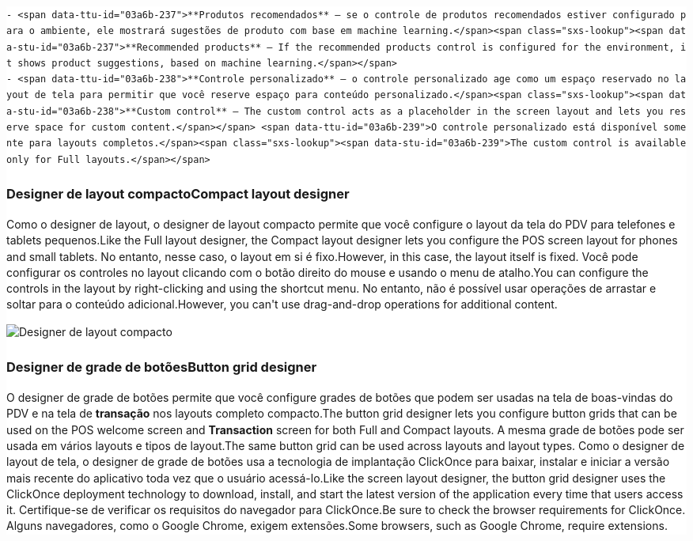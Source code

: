     - <span data-ttu-id="03a6b-237">**Produtos recomendados** – se o controle de produtos recomendados estiver configurado para o ambiente, ele mostrará sugestões de produto com base em machine learning.</span><span class="sxs-lookup"><span data-stu-id="03a6b-237">**Recommended products** – If the recommended products control is configured for the environment, it shows product suggestions, based on machine learning.</span></span>
    - <span data-ttu-id="03a6b-238">**Controle personalizado** – o controle personalizado age como um espaço reservado no layout de tela para permitir que você reserve espaço para conteúdo personalizado.</span><span class="sxs-lookup"><span data-stu-id="03a6b-238">**Custom control** – The custom control acts as a placeholder in the screen layout and lets you reserve space for custom content.</span></span> <span data-ttu-id="03a6b-239">O controle personalizado está disponível somente para layouts completos.</span><span class="sxs-lookup"><span data-stu-id="03a6b-239">The custom control is available only for Full layouts.</span></span>

### <a name="compact-layout-designer"></a><span data-ttu-id="03a6b-240">Designer de layout compacto</span><span class="sxs-lookup"><span data-stu-id="03a6b-240">Compact layout designer</span></span>

<span data-ttu-id="03a6b-241">Como o designer de layout, o designer de layout compacto permite que você configure o layout da tela do PDV para telefones e tablets pequenos.</span><span class="sxs-lookup"><span data-stu-id="03a6b-241">Like the Full layout designer, the Compact layout designer lets you configure the POS screen layout for phones and small tablets.</span></span> <span data-ttu-id="03a6b-242">No entanto, nesse caso, o layout em si é fixo.</span><span class="sxs-lookup"><span data-stu-id="03a6b-242">However, in this case, the layout itself is fixed.</span></span> <span data-ttu-id="03a6b-243">Você pode configurar os controles no layout clicando com o botão direito do mouse e usando o menu de atalho.</span><span class="sxs-lookup"><span data-stu-id="03a6b-243">You can configure the controls in the layout by right-clicking and using the shortcut menu.</span></span> <span data-ttu-id="03a6b-244">No entanto, não é possível usar operações de arrastar e soltar para o conteúdo adicional.</span><span class="sxs-lookup"><span data-stu-id="03a6b-244">However, you can't use drag-and-drop operations for additional content.</span></span>

![Designer de layout compacto](../commerce/media/Compact-Layout-Designer.png)

### <a name="button-grid-designer"></a><span data-ttu-id="03a6b-246">Designer de grade de botões</span><span class="sxs-lookup"><span data-stu-id="03a6b-246">Button grid designer</span></span>

<span data-ttu-id="03a6b-247">O designer de grade de botões permite que você configure grades de botões que podem ser usadas na tela de boas-vindas do PDV e na tela de **transação** nos layouts completo compacto.</span><span class="sxs-lookup"><span data-stu-id="03a6b-247">The button grid designer lets you configure button grids that can be used on the POS welcome screen and **Transaction** screen for both Full and Compact layouts.</span></span> <span data-ttu-id="03a6b-248">A mesma grade de botões pode ser usada em vários layouts e tipos de layout.</span><span class="sxs-lookup"><span data-stu-id="03a6b-248">The same button grid can be used across layouts and layout types.</span></span> <span data-ttu-id="03a6b-249">Como o designer de layout de tela, o designer de grade de botões usa a tecnologia de implantação ClickOnce para baixar, instalar e iniciar a versão mais recente do aplicativo toda vez que o usuário acessá-lo.</span><span class="sxs-lookup"><span data-stu-id="03a6b-249">Like the screen layout designer, the button grid designer uses the ClickOnce deployment technology to download, install, and start the latest version of the application every time that users access it.</span></span> <span data-ttu-id="03a6b-250">Certifique-se de verificar os requisitos do navegador para ClickOnce.</span><span class="sxs-lookup"><span data-stu-id="03a6b-250">Be sure to check the browser requirements for ClickOnce.</span></span> <span data-ttu-id="03a6b-251">Alguns navegadores, como o Google Chrome, exigem extensões.</span><span class="sxs-lookup"><span data-stu-id="03a6b-251">Some browsers, such as Google Chrome, require extensions.</span></span>

